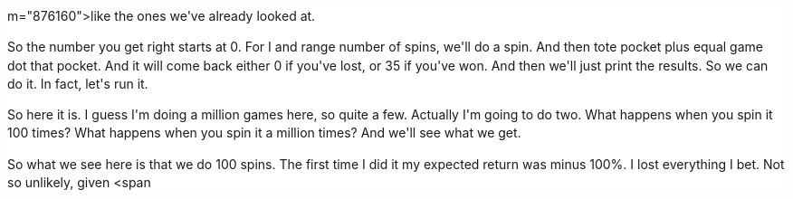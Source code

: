   m="876160">like</span> <span m="876400">the</span> <span
  m="876490">ones</span> <span m="876730">we've</span> <span
  m="876910">already</span> <span m="877390">looked</span> <span
  m="877690">at.</span></p><p><span m="880010">So</span> <span
  m="881320">the</span> <span m="881410">number</span> <span
  m="881680">you</span> <span m="881770">get</span> <span
  m="881980">right</span> <span m="882280">starts</span> <span
  m="882700">at</span> <span m="882790">0.</span> <span m="883690">For</span>
  <span m="883900">I</span> <span m="884170">and</span> <span
  m="884290">range</span> <span m="884620">number</span> <span
  m="884950">of</span> <span m="885040">spins,</span> <span
  m="886200">we'll</span> <span m="886330">do</span> <span m="886480">a</span>
  <span m="886540">spin.</span> <span m="889120">And</span> <span
  m="889300">then</span> <span m="891590">tote</span> <span
  m="891830">pocket</span> <span m="892280">plus</span> <span
  m="892560">equal</span> <span m="892880">game</span> <span
  m="893180">dot</span> <span m="893450">that</span> <span
  m="893630">pocket.</span> <span m="894100">And it</span> <span
  m="894190">will</span> <span m="894290">come</span> <span
  m="894500">back</span> <span m="894770">either</span> <span
  m="895010">0</span> <span m="895520">if</span> <span m="895640">you've</span>
  <span m="895790">lost,</span> <span m="896960">or</span> <span
  m="897950">35</span> <span m="898520">if</span> <span m="898700">you've</span>
  <span m="898850">won.</span> <span m="900990">And</span> <span
  m="901100">then</span> <span m="901200">we'll</span> <span
  m="901350">just</span> <span m="901530">print</span> <span
  m="901770">the</span> <span m="901860">results.</span> <span
  m="903490">So</span> <span m="903730">we</span> <span m="903880">can</span>
  <span m="904030">do</span> <span m="904270">it.</span> <span
  m="906140">In</span> <span m="906240">fact,</span> <span
  m="906500">let's</span> <span m="906670">run</span> <span
  m="906880">it.</span></p><p><span m="920950">So</span> <span
  m="921030">here</span> <span m="921270">it</span> <span m="921390">is.</span>
  <span m="923430">I</span> <span m="923460">guess</span> <span
  m="923670">I'm</span> <span m="923790">doing</span> <span m="923970">a</span>
  <span m="924030">million</span> <span m="924870">games</span> <span
  m="925260">here,</span> <span m="925500">so</span> <span
  m="925680">quite</span> <span m="925950">a</span> <span m="926010">few.</span>
  <span m="929210">Actually</span> <span m="929540">I'm</span> <span
  m="929630">going</span> <span m="929750">to</span> <span m="929810">do</span>
  <span m="930280">two.</span> <span m="931280">What</span> <span
  m="931430">happens</span> <span m="931760">when</span> <span
  m="931880">you</span> <span m="932000">spin</span> <span m="932300">it</span>
  <span m="932390">100</span> <span m="932770">times?</span> <span
  m="933200">What</span> <span m="933380">happens</span> <span
  m="933680">when</span> <span m="933800">you</span> <span
  m="933890">spin</span> <span m="934160">it</span> <span m="934250">a</span>
  <span m="934310">million</span> <span m="934640">times?</span> <span
  m="936050">And</span> <span m="936560">we'll</span> <span
  m="936680">see</span> <span m="936890">what</span> <span m="937010">we</span>
  <span m="937160">get.</span></p><p><span m="948840">So</span> <span
  m="949190">what</span> <span m="949340">we</span> <span m="949460">see</span>
  <span m="949760">here</span> <span m="951370">is</span> <span
  m="951670">that</span> <span m="953120">we</span> <span m="953240">do</span>
  <span m="953410">100</span> <span m="953830">spins.</span> <span
  m="955300">The</span> <span m="955420">first</span> <span
  m="955750">time</span> <span m="956020">I</span> <span m="956140">did</span>
  <span m="956380">it</span> <span m="957340">my</span> <span
  m="957520">expected</span> <span m="958030">return</span> <span
  m="958450">was</span> <span m="959710">minus</span> <span
  m="960130">100%.</span> <span m="961390">I</span> <span m="961480">lost</span>
  <span m="961750">everything</span> <span m="962230">I</span> <span
  m="962360">bet.</span> <span m="963760">Not</span> <span m="964090">so</span>
  <span m="964480">unlikely,</span> <span m="965110">given</span> <span
